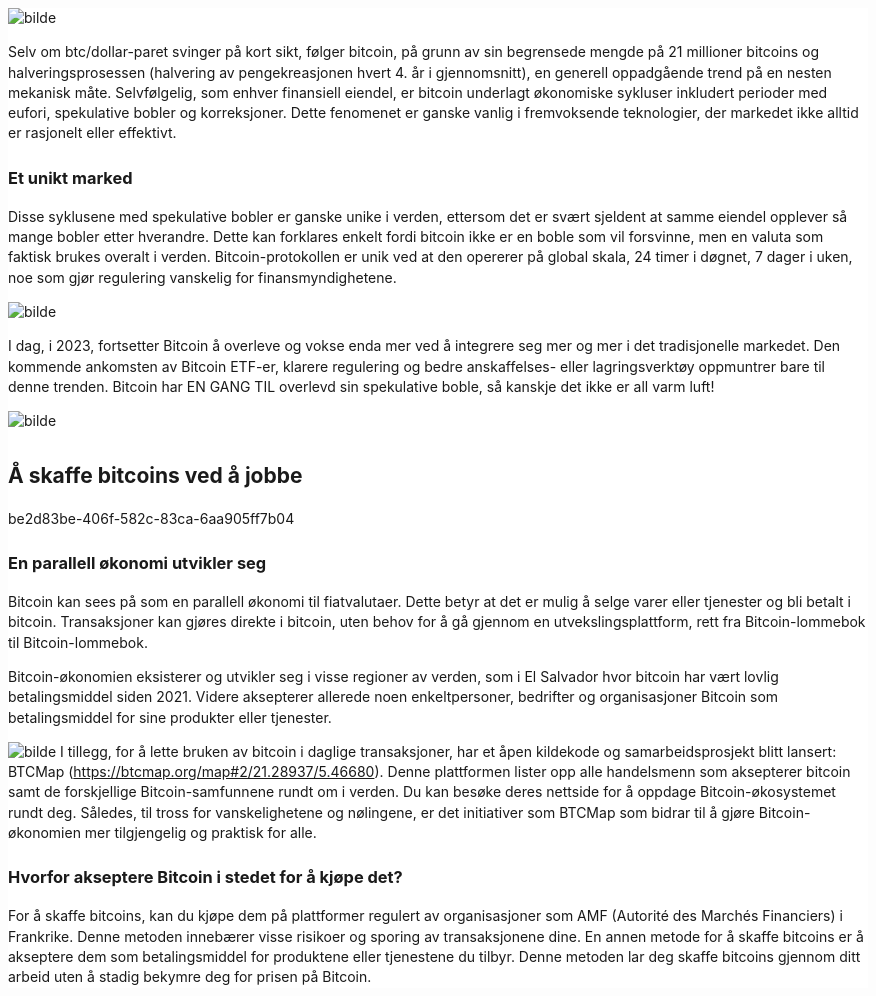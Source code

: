 ![bilde](assets/en/chapter14/5.webp)

Selv om btc/dollar-paret svinger på kort sikt, følger bitcoin, på grunn av sin begrensede mengde på 21 millioner bitcoins og halveringsprosessen (halvering av pengekreasjonen hvert 4. år i gjennomsnitt), en generell oppadgående trend på en nesten mekanisk måte. Selvfølgelig, som enhver finansiell eiendel, er bitcoin underlagt økonomiske sykluser inkludert perioder med eufori, spekulative bobler og korreksjoner. Dette fenomenet er ganske vanlig i fremvoksende teknologier, der markedet ikke alltid er rasjonelt eller effektivt.

### Et unikt marked

Disse syklusene med spekulative bobler er ganske unike i verden, ettersom det er svært sjeldent at samme eiendel opplever så mange bobler etter hverandre. Dette kan forklares enkelt fordi bitcoin ikke er en boble som vil forsvinne, men en valuta som faktisk brukes overalt i verden. Bitcoin-protokollen er unik ved at den opererer på global skala, 24 timer i døgnet, 7 dager i uken, noe som gjør regulering vanskelig for finansmyndighetene.

![bilde](assets/en/chapter14/4.webp)

I dag, i 2023, fortsetter Bitcoin å overleve og vokse enda mer ved å integrere seg mer og mer i det tradisjonelle markedet. Den kommende ankomsten av Bitcoin ETF-er, klarere regulering og bedre anskaffelses- eller lagringsverktøy oppmuntrer bare til denne trenden. Bitcoin har EN GANG TIL overlevd sin spekulative boble, så kanskje det ikke er all varm luft!

![bilde](assets/en/chapter14/3.webp)



## Å skaffe bitcoins ved å jobbe

<chapterId>be2d83be-406f-582c-83ca-6aa905ff7b04</chapterId>

### En parallell økonomi utvikler seg

Bitcoin kan sees på som en parallell økonomi til fiatvalutaer. Dette betyr at det er mulig å selge varer eller tjenester og bli betalt i bitcoin. Transaksjoner kan gjøres direkte i bitcoin, uten behov for å gå gjennom en utvekslingsplattform, rett fra Bitcoin-lommebok til Bitcoin-lommebok.

Bitcoin-økonomien eksisterer og utvikler seg i visse regioner av verden, som i El Salvador hvor bitcoin har vært lovlig betalingsmiddel siden 2021. Videre aksepterer allerede noen enkeltpersoner, bedrifter og organisasjoner Bitcoin som betalingsmiddel for sine produkter eller tjenester.

![bilde](assets/en/chapter16/6.webp)
I tillegg, for å lette bruken av bitcoin i daglige transaksjoner, har et åpen kildekode og samarbeidsprosjekt blitt lansert: BTCMap (https://btcmap.org/map#2/21.28937/5.46680). Denne plattformen lister opp alle handelsmenn som aksepterer bitcoin samt de forskjellige Bitcoin-samfunnene rundt om i verden. Du kan besøke deres nettside for å oppdage Bitcoin-økosystemet rundt deg. Således, til tross for vanskelighetene og nølingene, er det initiativer som BTCMap som bidrar til å gjøre Bitcoin-økonomien mer tilgjengelig og praktisk for alle.

### Hvorfor akseptere Bitcoin i stedet for å kjøpe det?

For å skaffe bitcoins, kan du kjøpe dem på plattformer regulert av organisasjoner som AMF (Autorité des Marchés Financiers) i Frankrike. Denne metoden innebærer visse risikoer og sporing av transaksjonene dine. En annen metode for å skaffe bitcoins er å akseptere dem som betalingsmiddel for produktene eller tjenestene du tilbyr. Denne metoden lar deg skaffe bitcoins gjennom ditt arbeid uten å stadig bekymre deg for prisen på Bitcoin.
